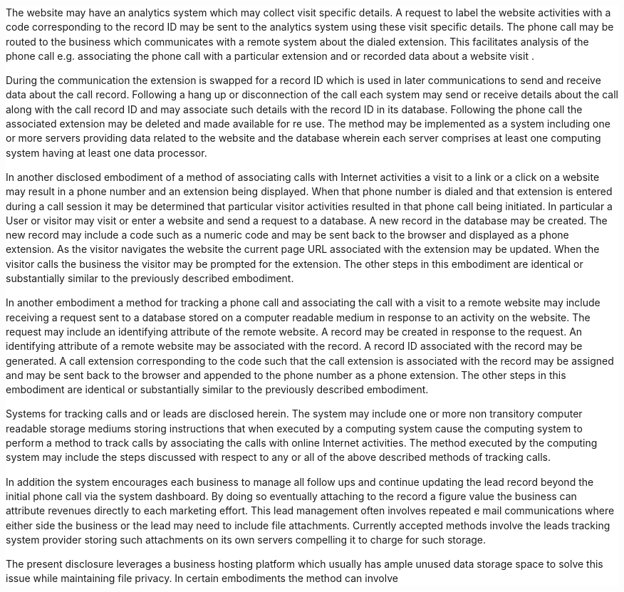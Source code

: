 The website may have an analytics system which may collect visit specific details. A request to label the website activities with a code corresponding to the record ID may be sent to the analytics system using these visit specific details. The phone call may be routed to the business which communicates with a remote system about the dialed extension. This facilitates analysis of the phone call e.g. associating the phone call with a particular extension and or recorded data about a website visit .

During the communication the extension is swapped for a record ID which is used in later communications to send and receive data about the call record. Following a hang up or disconnection of the call each system may send or receive details about the call along with the call record ID and may associate such details with the record ID in its database. Following the phone call the associated extension may be deleted and made available for re use. The method may be implemented as a system including one or more servers providing data related to the website and the database wherein each server comprises at least one computing system having at least one data processor.

In another disclosed embodiment of a method of associating calls with Internet activities a visit to a link or a click on a website may result in a phone number and an extension being displayed. When that phone number is dialed and that extension is entered during a call session it may be determined that particular visitor activities resulted in that phone call being initiated. In particular a User or visitor may visit or enter a website and send a request to a database. A new record in the database may be created. The new record may include a code such as a numeric code and may be sent back to the browser and displayed as a phone extension. As the visitor navigates the website the current page URL associated with the extension may be updated. When the visitor calls the business the visitor may be prompted for the extension. The other steps in this embodiment are identical or substantially similar to the previously described embodiment.

In another embodiment a method for tracking a phone call and associating the call with a visit to a remote website may include receiving a request sent to a database stored on a computer readable medium in response to an activity on the website. The request may include an identifying attribute of the remote website. A record may be created in response to the request. An identifying attribute of a remote website may be associated with the record. A record ID associated with the record may be generated. A call extension corresponding to the code such that the call extension is associated with the record may be assigned and may be sent back to the browser and appended to the phone number as a phone extension. The other steps in this embodiment are identical or substantially similar to the previously described embodiment.

Systems for tracking calls and or leads are disclosed herein. The system may include one or more non transitory computer readable storage mediums storing instructions that when executed by a computing system cause the computing system to perform a method to track calls by associating the calls with online Internet activities. The method executed by the computing system may include the steps discussed with respect to any or all of the above described methods of tracking calls.

In addition the system encourages each business to manage all follow ups and continue updating the lead record beyond the initial phone call via the system dashboard. By doing so eventually attaching to the record a figure value the business can attribute revenues directly to each marketing effort. This lead management often involves repeated e mail communications where either side the business or the lead may need to include file attachments. Currently accepted methods involve the leads tracking system provider storing such attachments on its own servers compelling it to charge for such storage.

The present disclosure leverages a business hosting platform which usually has ample unused data storage space to solve this issue while maintaining file privacy. In certain embodiments the method can involve 
